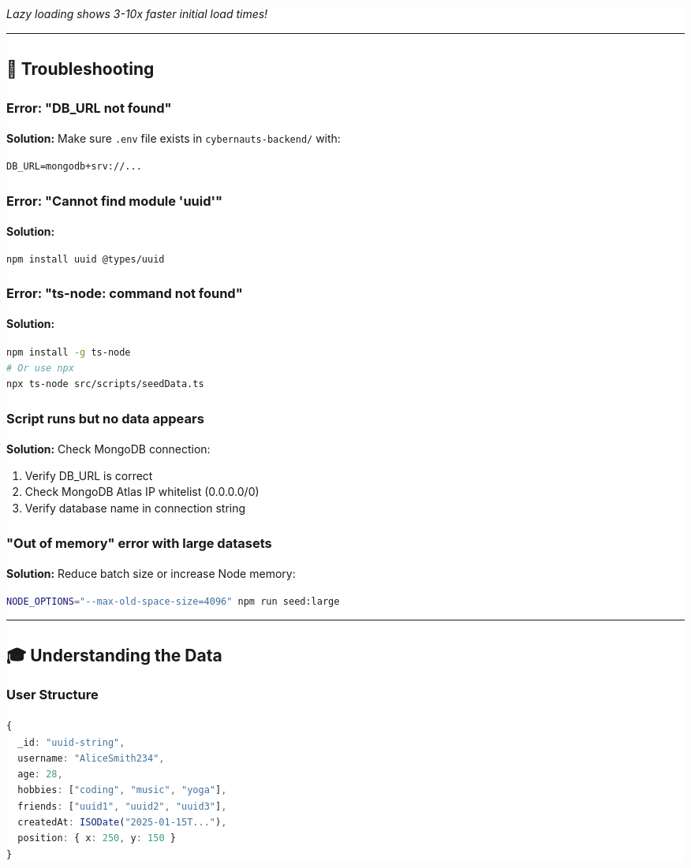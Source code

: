 *Lazy loading shows 3-10x faster initial load times!*

---

## 🔧 Troubleshooting

### Error: "DB_URL not found"
**Solution:** Make sure `.env` file exists in `cybernauts-backend/` with:
```
DB_URL=mongodb+srv://...
```

### Error: "Cannot find module 'uuid'"
**Solution:**
```bash
npm install uuid @types/uuid
```

### Error: "ts-node: command not found"
**Solution:**
```bash
npm install -g ts-node
# Or use npx
npx ts-node src/scripts/seedData.ts
```

### Script runs but no data appears
**Solution:** Check MongoDB connection:
1. Verify DB_URL is correct
2. Check MongoDB Atlas IP whitelist (0.0.0.0/0)
3. Verify database name in connection string

### "Out of memory" error with large datasets
**Solution:** Reduce batch size or increase Node memory:
```bash
NODE_OPTIONS="--max-old-space-size=4096" npm run seed:large
```

---

## 🎓 Understanding the Data

### User Structure
```typescript
{
  _id: "uuid-string",
  username: "AliceSmith234",
  age: 28,
  hobbies: ["coding", "music", "yoga"],
  friends: ["uuid1", "uuid2", "uuid3"],
  createdAt: ISODate("2025-01-15T..."),
  position: { x: 250, y: 150 }
}
```
